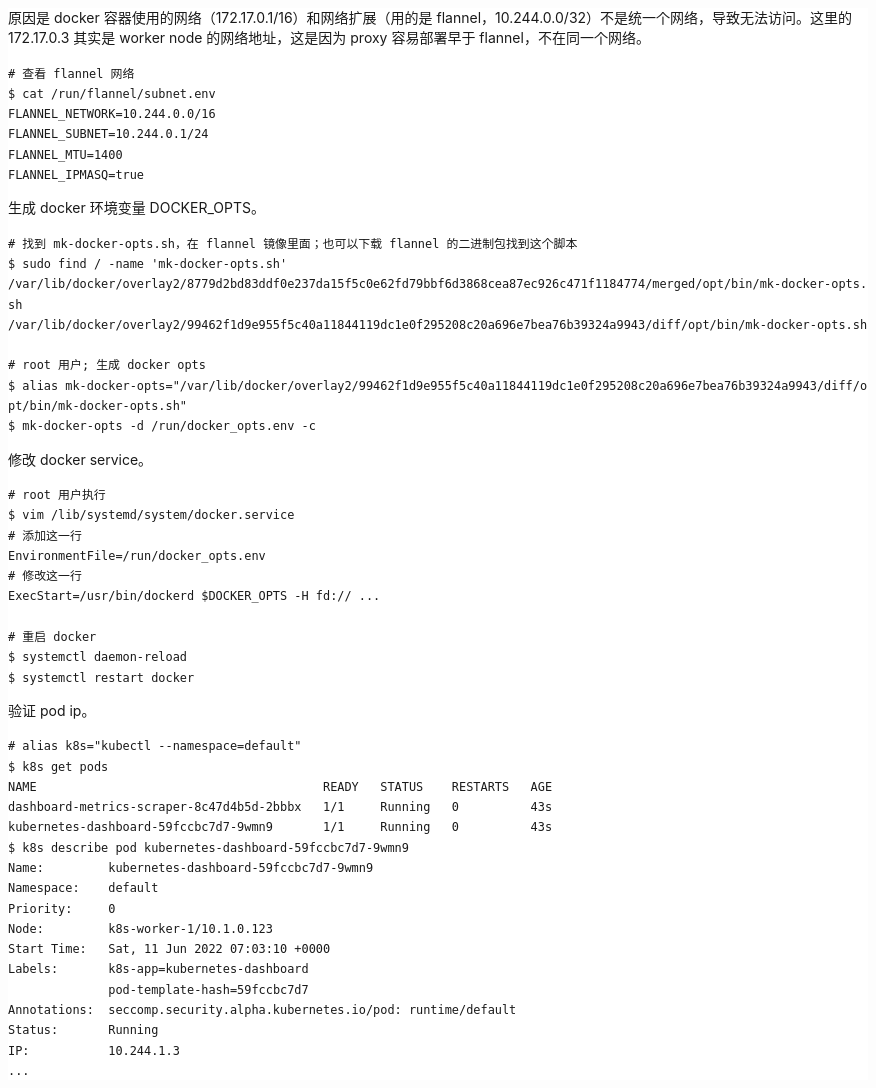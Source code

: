 原因是 docker 容器使用的网络（172.17.0.1/16）和网络扩展（用的是 flannel，10.244.0.0/32）不是统一个网络，导致无法访问。这里的 172.17.0.3 其实是 worker node 的网络地址，这是因为 proxy 容易部署早于 flannel，不在同一个网络。

```shell
# 查看 flannel 网络
$ cat /run/flannel/subnet.env
FLANNEL_NETWORK=10.244.0.0/16
FLANNEL_SUBNET=10.244.0.1/24
FLANNEL_MTU=1400
FLANNEL_IPMASQ=true
```

生成 docker 环境变量 DOCKER_OPTS。

```shell
# 找到 mk-docker-opts.sh，在 flannel 镜像里面；也可以下载 flannel 的二进制包找到这个脚本
$ sudo find / -name 'mk-docker-opts.sh'
/var/lib/docker/overlay2/8779d2bd83ddf0e237da15f5c0e62fd79bbf6d3868cea87ec926c471f1184774/merged/opt/bin/mk-docker-opts.sh
/var/lib/docker/overlay2/99462f1d9e955f5c40a11844119dc1e0f295208c20a696e7bea76b39324a9943/diff/opt/bin/mk-docker-opts.sh

# root 用户; 生成 docker opts
$ alias mk-docker-opts="/var/lib/docker/overlay2/99462f1d9e955f5c40a11844119dc1e0f295208c20a696e7bea76b39324a9943/diff/opt/bin/mk-docker-opts.sh"
$ mk-docker-opts -d /run/docker_opts.env -c
```

修改 docker service。

```shell
# root 用户执行
$ vim /lib/systemd/system/docker.service
# 添加这一行
EnvironmentFile=/run/docker_opts.env
# 修改这一行
ExecStart=/usr/bin/dockerd $DOCKER_OPTS -H fd:// ...

# 重启 docker
$ systemctl daemon-reload
$ systemctl restart docker
```

验证 pod ip。

```shell
# alias k8s="kubectl --namespace=default"
$ k8s get pods
NAME                                        READY   STATUS    RESTARTS   AGE
dashboard-metrics-scraper-8c47d4b5d-2bbbx   1/1     Running   0          43s
kubernetes-dashboard-59fccbc7d7-9wmn9       1/1     Running   0          43s
$ k8s describe pod kubernetes-dashboard-59fccbc7d7-9wmn9
Name:         kubernetes-dashboard-59fccbc7d7-9wmn9
Namespace:    default
Priority:     0
Node:         k8s-worker-1/10.1.0.123
Start Time:   Sat, 11 Jun 2022 07:03:10 +0000
Labels:       k8s-app=kubernetes-dashboard
              pod-template-hash=59fccbc7d7
Annotations:  seccomp.security.alpha.kubernetes.io/pod: runtime/default
Status:       Running
IP:           10.244.1.3
...
```
